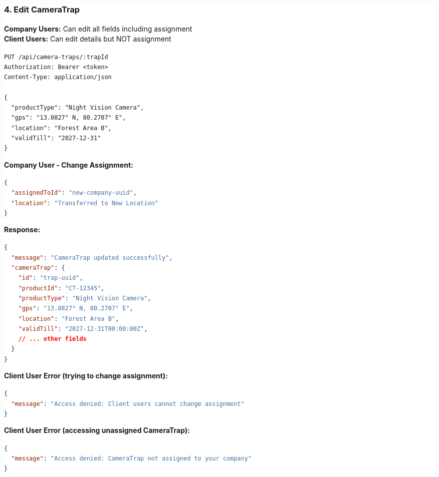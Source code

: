 
### 4. Edit CameraTrap

**Company Users:** Can edit all fields including assignment  
**Client Users:** Can edit details but NOT assignment

```http
PUT /api/camera-traps/:trapId
Authorization: Bearer <token>
Content-Type: application/json

{
  "productType": "Night Vision Camera",
  "gps": "13.0827° N, 80.2707° E",
  "location": "Forest Area B",
  "validTill": "2027-12-31"
}
```

**Company User - Change Assignment:**
```json
{
  "assignedToId": "new-company-uuid",
  "location": "Transferred to New Location"
}
```

**Response:**
```json
{
  "message": "CameraTrap updated successfully",
  "cameraTrap": {
    "id": "trap-uuid",
    "productId": "CT-12345",
    "productType": "Night Vision Camera",
    "gps": "13.0827° N, 80.2707° E",
    "location": "Forest Area B",
    "validTill": "2027-12-31T00:00:00Z",
    // ... other fields
  }
}
```

**Client User Error (trying to change assignment):**
```json
{
  "message": "Access denied: Client users cannot change assignment"
}
```

**Client User Error (accessing unassigned CameraTrap):**
```json
{
  "message": "Access denied: CameraTrap not assigned to your company"
}
```
